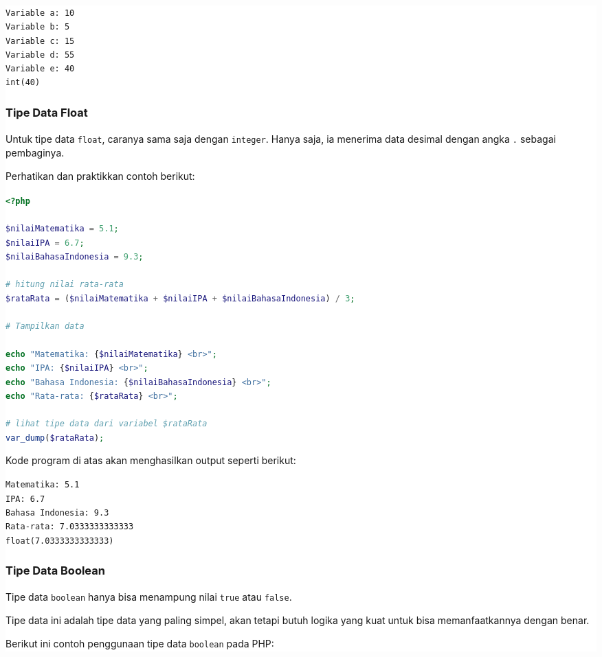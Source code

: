 ```cli
Variable a: 10
Variable b: 5
Variable c: 15
Variable d: 55
Variable e: 40
int(40)
```

### Tipe Data Float

Untuk tipe data `float`, caranya sama saja dengan `integer`. Hanya saja, ia menerima data desimal dengan angka `.` sebagai pembaginya.

Perhatikan dan praktikkan contoh berikut:

```php
<?php

$nilaiMatematika = 5.1;
$nilaiIPA = 6.7;
$nilaiBahasaIndonesia = 9.3;

# hitung nilai rata-rata
$rataRata = ($nilaiMatematika + $nilaiIPA + $nilaiBahasaIndonesia) / 3;

# Tampilkan data

echo "Matematika: {$nilaiMatematika} <br>";
echo "IPA: {$nilaiIPA} <br>";
echo "Bahasa Indonesia: {$nilaiBahasaIndonesia} <br>";
echo "Rata-rata: {$rataRata} <br>";

# lihat tipe data dari variabel $rataRata
var_dump($rataRata);
```

Kode program di atas akan menghasilkan output seperti berikut:

```cli
Matematika: 5.1
IPA: 6.7
Bahasa Indonesia: 9.3
Rata-rata: 7.0333333333333
float(7.0333333333333)
```

### Tipe Data Boolean

Tipe data `boolean` hanya bisa menampung nilai `true` atau `false`.

Tipe data ini adalah tipe data yang paling simpel, akan tetapi butuh logika yang kuat untuk bisa memanfaatkannya dengan benar.

Berikut ini contoh penggunaan tipe data `boolean` pada PHP:
